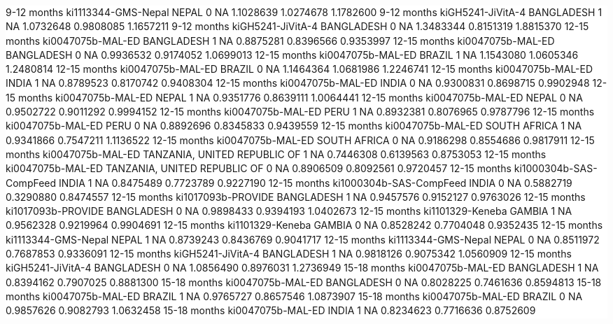 9-12 months    ki1113344-GMS-Nepal       NEPAL                          0                    NA                1.1028639   1.0274678   1.1782600
9-12 months    kiGH5241-JiVitA-4         BANGLADESH                     1                    NA                1.0732648   0.9808085   1.1657211
9-12 months    kiGH5241-JiVitA-4         BANGLADESH                     0                    NA                1.3483344   0.8151319   1.8815370
12-15 months   ki0047075b-MAL-ED         BANGLADESH                     1                    NA                0.8875281   0.8396566   0.9353997
12-15 months   ki0047075b-MAL-ED         BANGLADESH                     0                    NA                0.9936532   0.9174052   1.0699013
12-15 months   ki0047075b-MAL-ED         BRAZIL                         1                    NA                1.1543080   1.0605346   1.2480814
12-15 months   ki0047075b-MAL-ED         BRAZIL                         0                    NA                1.1464364   1.0681986   1.2246741
12-15 months   ki0047075b-MAL-ED         INDIA                          1                    NA                0.8789523   0.8170742   0.9408304
12-15 months   ki0047075b-MAL-ED         INDIA                          0                    NA                0.9300831   0.8698715   0.9902948
12-15 months   ki0047075b-MAL-ED         NEPAL                          1                    NA                0.9351776   0.8639111   1.0064441
12-15 months   ki0047075b-MAL-ED         NEPAL                          0                    NA                0.9502722   0.9011292   0.9994152
12-15 months   ki0047075b-MAL-ED         PERU                           1                    NA                0.8932381   0.8076965   0.9787796
12-15 months   ki0047075b-MAL-ED         PERU                           0                    NA                0.8892696   0.8345833   0.9439559
12-15 months   ki0047075b-MAL-ED         SOUTH AFRICA                   1                    NA                0.9341866   0.7547211   1.1136522
12-15 months   ki0047075b-MAL-ED         SOUTH AFRICA                   0                    NA                0.9186298   0.8554686   0.9817911
12-15 months   ki0047075b-MAL-ED         TANZANIA, UNITED REPUBLIC OF   1                    NA                0.7446308   0.6139563   0.8753053
12-15 months   ki0047075b-MAL-ED         TANZANIA, UNITED REPUBLIC OF   0                    NA                0.8906509   0.8092561   0.9720457
12-15 months   ki1000304b-SAS-CompFeed   INDIA                          1                    NA                0.8475489   0.7723789   0.9227190
12-15 months   ki1000304b-SAS-CompFeed   INDIA                          0                    NA                0.5882719   0.3290880   0.8474557
12-15 months   ki1017093b-PROVIDE        BANGLADESH                     1                    NA                0.9457576   0.9152127   0.9763026
12-15 months   ki1017093b-PROVIDE        BANGLADESH                     0                    NA                0.9898433   0.9394193   1.0402673
12-15 months   ki1101329-Keneba          GAMBIA                         1                    NA                0.9562328   0.9219964   0.9904691
12-15 months   ki1101329-Keneba          GAMBIA                         0                    NA                0.8528242   0.7704048   0.9352435
12-15 months   ki1113344-GMS-Nepal       NEPAL                          1                    NA                0.8739243   0.8436769   0.9041717
12-15 months   ki1113344-GMS-Nepal       NEPAL                          0                    NA                0.8511972   0.7687853   0.9336091
12-15 months   kiGH5241-JiVitA-4         BANGLADESH                     1                    NA                0.9818126   0.9075342   1.0560909
12-15 months   kiGH5241-JiVitA-4         BANGLADESH                     0                    NA                1.0856490   0.8976031   1.2736949
15-18 months   ki0047075b-MAL-ED         BANGLADESH                     1                    NA                0.8394162   0.7907025   0.8881300
15-18 months   ki0047075b-MAL-ED         BANGLADESH                     0                    NA                0.8028225   0.7461636   0.8594813
15-18 months   ki0047075b-MAL-ED         BRAZIL                         1                    NA                0.9765727   0.8657546   1.0873907
15-18 months   ki0047075b-MAL-ED         BRAZIL                         0                    NA                0.9857626   0.9082793   1.0632458
15-18 months   ki0047075b-MAL-ED         INDIA                          1                    NA                0.8234623   0.7716636   0.8752609